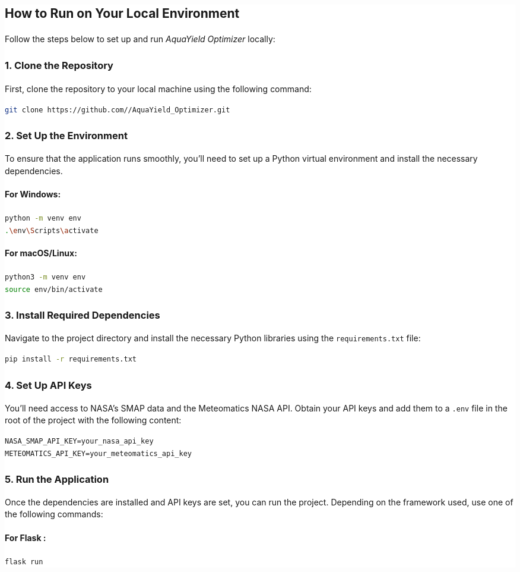


## How to Run on Your Local Environment

Follow the steps below to set up and run *AquaYield Optimizer* locally:

### 1. Clone the Repository  
First, clone the repository to your local machine using the following command:
```bash
git clone https://github.com//AquaYield_Optimizer.git
```

### 2. Set Up the Environment  
To ensure that the application runs smoothly, you’ll need to set up a Python virtual environment and install the necessary dependencies.

#### For Windows:
```bash
python -m venv env
.\env\Scripts\activate
```

#### For macOS/Linux:
```bash
python3 -m venv env
source env/bin/activate
```

### 3. Install Required Dependencies  
Navigate to the project directory and install the necessary Python libraries using the `requirements.txt` file:
```bash
pip install -r requirements.txt
```

### 4. Set Up API Keys  
You’ll need access to NASA’s SMAP data and the Meteomatics NASA API. Obtain your API keys and add them to a `.env` file in the root of the project with the following content:
```
NASA_SMAP_API_KEY=your_nasa_api_key
METEOMATICS_API_KEY=your_meteomatics_api_key
```

### 5. Run the Application  
Once the dependencies are installed and API keys are set, you can run the project. Depending on the framework used, use one of the following commands:

#### For Flask :
```bash
flask run
```

